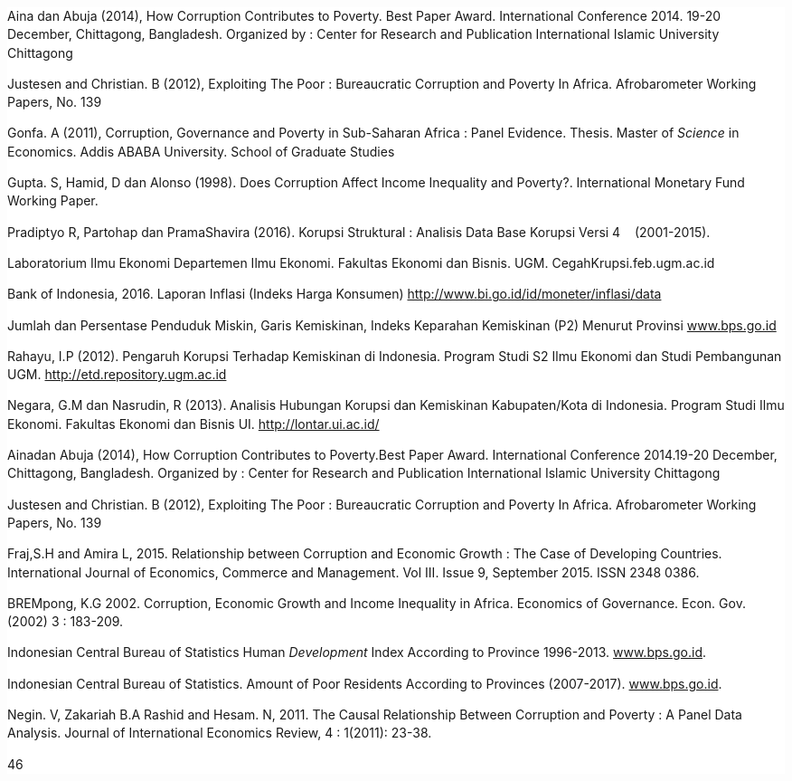 <p><span class="font7">Aina dan Abuja (2014), How Corruption Contributes to Poverty. Best Paper Award. International Conference 2014. 19-20 December, Chittagong, Bangladesh. Organized by : Center for Research and Publication International Islamic University Chittagong</span></p>
<p><span class="font7">Justesen and Christian. B (2012), Exploiting The Poor : Bureaucratic Corruption and Poverty In Africa. Afrobarometer Working Papers, No. 139</span></p>
<p><span class="font7">Gonfa. A (2011), Corruption, Governance and Poverty in Sub-Saharan Africa : Panel Evidence. Thesis. Master of </span><span class="font7" style="font-style:italic;">Science</span><span class="font7"> in Economics. Addis ABABA University. School of Graduate Studies</span></p>
<p><span class="font7">Gupta. S, Hamid, D dan Alonso (1998). Does Corruption Affect Income Inequality and Poverty?. International Monetary Fund Working Paper.</span></p>
<p><span class="font7">Pradiptyo R, Partohap dan PramaShavira (2016). Korupsi Struktural : Analisis Data Base Korupsi Versi 4 &nbsp;&nbsp;&nbsp;(2001-2015).</span></p>
<p><span class="font7">Laboratorium Ilmu Ekonomi Departemen Ilmu Ekonomi. Fakultas Ekonomi dan Bisnis. UGM. CegahKrupsi.feb.ugm.ac.id</span></p>
<p><span class="font7">Bank of Indonesia, 2016. Laporan Inflasi (Indeks Harga Konsumen) </span><a href="http://www.bi.go.id/id/moneter/inflasi/data"><span class="font7">http://www.bi.go.id/id/moneter/inflasi/data</span></a></p>
<p><span class="font7">Jumlah dan Persentase Penduduk Miskin, Garis Kemiskinan, Indeks Keparahan Kemiskinan (P2) Menurut Provinsi </span><a href="http://www.bps.go.id"><span class="font7">www.bps.go.id</span></a></p>
<p><span class="font7">Rahayu, I.P (2012). Pengaruh Korupsi Terhadap Kemiskinan di Indonesia. Program Studi S2 Ilmu Ekonomi dan Studi Pembangunan UGM. </span><a href="http://etd.repository.ugm.ac.id"><span class="font7">http://etd.repository.ugm.ac.id</span></a></p>
<p><span class="font7">Negara, G.M dan Nasrudin, R (2013). Analisis Hubungan Korupsi dan Kemiskinan Kabupaten/Kota di Indonesia. Program Studi Ilmu Ekonomi. Fakultas Ekonomi dan Bisnis UI. </span><a href="http://lontar.ui.ac.id/"><span class="font7">http://lontar.ui.ac.id/</span></a></p>
<p><span class="font7">Ainadan Abuja (2014), How Corruption Contributes to Poverty.Best Paper Award. International Conference 2014.19-20 December, Chittagong, Bangladesh. Organized by : Center for Research and Publication International Islamic University Chittagong</span></p>
<p><span class="font7">Justesen and Christian. B (2012), Exploiting The Poor : Bureaucratic Corruption and Poverty In Africa. Afrobarometer Working Papers, No. 139</span></p>
<p><span class="font7">Fraj,S.H and Amira L, 2015. Relationship between Corruption and Economic Growth : The Case of Developing Countries. International Journal of Economics, Commerce and Management. Vol III. Issue 9, September 2015. ISSN 2348 0386.</span></p>
<p><span class="font7">BREMpong, K.G 2002. Corruption, Economic Growth and Income Inequality in Africa. Economics of Governance. Econ. Gov. (2002) 3 : 183-209.</span></p>
<p><span class="font7">Indonesian Central Bureau of Statistics Human </span><span class="font7" style="font-style:italic;">Development</span><span class="font7"> Index According to Province 1996-2013. </span><a href="http://www.bps.go.id"><span class="font7">www.bps.go.id</span></a><span class="font7">.</span></p>
<p><span class="font7">Indonesian Central Bureau of Statistics. Amount of Poor Residents According to Provinces (2007-2017). </span><a href="http://www.bps.go.id"><span class="font7">www.bps.go.id</span></a><span class="font7">.</span></p>
<p><span class="font7">Negin. V, Zakariah B.A Rashid and Hesam. N, 2011. The Causal Relationship Between Corruption and Poverty : A Panel Data Analysis. Journal of International Economics Review, 4 : 1(2011): 23-38.</span></p>
<p><span class="font7">46</span></p>